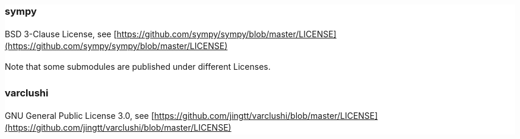 ### sympy

BSD 3-Clause License, see
[https://github.com/sympy/sympy/blob/master/LICENSE](https://github.com/sympy/sympy/blob/master/LICENSE)

Note that some submodules are published under different Licenses.

### varclushi

GNU General Public License 3.0, see
[https://github.com/jingtt/varclushi/blob/master/LICENSE](https://github.com/jingtt/varclushi/blob/master/LICENSE)

